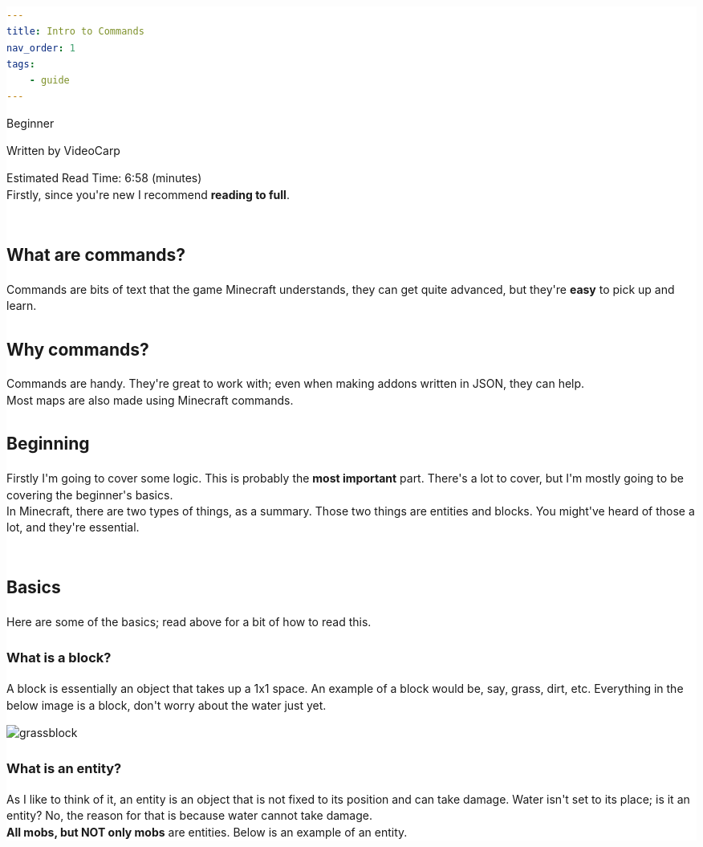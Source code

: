 ```yaml
---
title: Intro to Commands
nav_order: 1
tags:
    - guide
---
```


<Label color="green">Beginner</Label>

Written by VideoCarp<br>

Estimated Read Time: 6:58 (minutes)<br>
Firstly, since you're new I recommend **reading to full**.<br>
<br>

## What are commands?

Commands are bits of text that the game Minecraft understands, they can get quite advanced, but they're **easy** to pick up and learn.<br>

## Why commands?

Commands are handy. They're great to work with; even when making addons written in JSON, they can help.<br>
Most maps are also made using Minecraft commands.

## Beginning

Firstly I'm going to cover some logic. This is probably the **most important** part. There's a lot to cover, but I'm mostly going to be covering the beginner's basics.<br>
In Minecraft, there are two types of things, as a summary. Those two things are entities and blocks.
You might've heard of those a lot, and they're essential.<br>
<br>

## Basics

Here are some of the basics; read above for a bit of how to read this.

### What is a block?

A block is essentially an object that takes up a 1x1 space. An example of a block would be, say, grass, dirt, etc.
Everything in the below image is a block, don't worry about the water just yet.<br>

![grassblock](https://i.ibb.co/TqZjJ4m/FBB40-ECF-D2-F9-476-D-B56-B-1-EAA3-C6-D5-E08.png)<br>

### What is an entity?

As I like to think of it, an entity is an object that is not fixed to its position and can take damage.
Water isn't set to its place; is it an entity? No, the reason for that is because water cannot take damage.<br>
**All mobs, but NOT only mobs** are entities.
Below is an example of an entity.<br>
